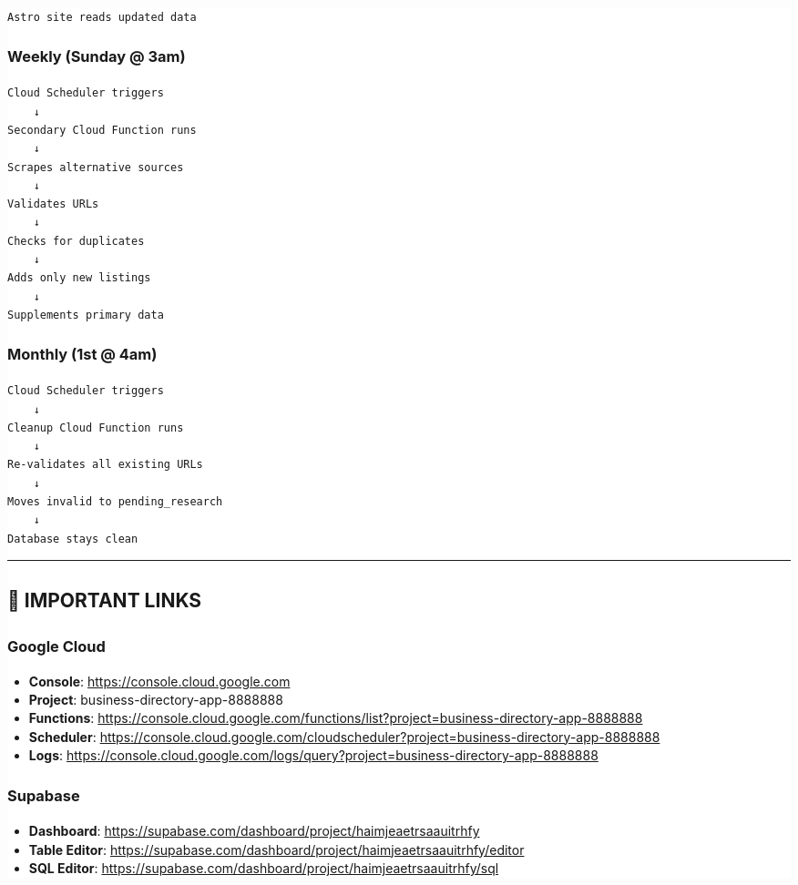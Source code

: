 ```
Astro site reads updated data
```

### **Weekly (Sunday @ 3am)**
```
Cloud Scheduler triggers
    ↓
Secondary Cloud Function runs
    ↓
Scrapes alternative sources
    ↓
Validates URLs
    ↓
Checks for duplicates
    ↓
Adds only new listings
    ↓
Supplements primary data
```

### **Monthly (1st @ 4am)**
```
Cloud Scheduler triggers
    ↓
Cleanup Cloud Function runs
    ↓
Re-validates all existing URLs
    ↓
Moves invalid to pending_research
    ↓
Database stays clean
```

---

## 🔗 IMPORTANT LINKS

### **Google Cloud**
- **Console**: https://console.cloud.google.com
- **Project**: business-directory-app-8888888
- **Functions**: https://console.cloud.google.com/functions/list?project=business-directory-app-8888888
- **Scheduler**: https://console.cloud.google.com/cloudscheduler?project=business-directory-app-8888888
- **Logs**: https://console.cloud.google.com/logs/query?project=business-directory-app-8888888

### **Supabase**
- **Dashboard**: https://supabase.com/dashboard/project/haimjeaetrsaauitrhfy
- **Table Editor**: https://supabase.com/dashboard/project/haimjeaetrsaauitrhfy/editor
- **SQL Editor**: https://supabase.com/dashboard/project/haimjeaetrsaauitrhfy/sql
